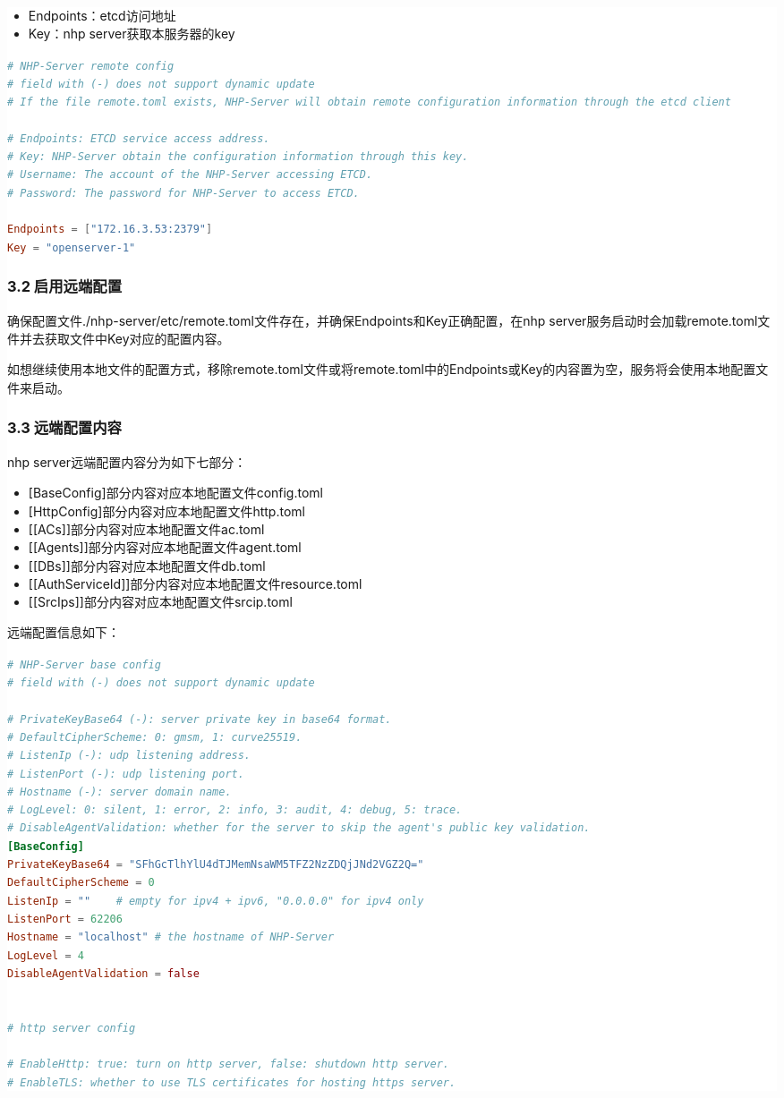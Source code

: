 - Endpoints：etcd访问地址
- Key：nhp server获取本服务器的key

```toml
# NHP-Server remote config
# field with (-) does not support dynamic update
# If the file remote.toml exists, NHP-Server will obtain remote configuration information through the etcd client

# Endpoints: ETCD service access address.
# Key: NHP-Server obtain the configuration information through this key.
# Username: The account of the NHP-Server accessing ETCD.
# Password: The password for NHP-Server to access ETCD.

Endpoints = ["172.16.3.53:2379"]
Key = "openserver-1"
```


### 3.2 启用远端配置

确保配置文件./nhp-server/etc/remote.toml文件存在，并确保Endpoints和Key正确配置，在nhp server服务启动时会加载remote.toml文件并去获取文件中Key对应的配置内容。



如想继续使用本地文件的配置方式，移除remote.toml文件或将remote.toml中的Endpoints或Key的内容置为空，服务将会使用本地配置文件来启动。



### 3.3 远端配置内容

nhp server远端配置内容分为如下七部分：

- [BaseConfig]部分内容对应本地配置文件config.toml
- [HttpConfig]部分内容对应本地配置文件http.toml
- [[ACs]]部分内容对应本地配置文件ac.toml
- [[Agents]]部分内容对应本地配置文件agent.toml
- [[DBs]]部分内容对应本地配置文件db.toml
- [[AuthServiceId]]部分内容对应本地配置文件resource.toml
- [[SrcIps]]部分内容对应本地配置文件srcip.toml

远端配置信息如下：

```toml
# NHP-Server base config
# field with (-) does not support dynamic update

# PrivateKeyBase64 (-): server private key in base64 format.
# DefaultCipherScheme: 0: gmsm, 1: curve25519.
# ListenIp (-): udp listening address.
# ListenPort (-): udp listening port.
# Hostname (-): server domain name.
# LogLevel: 0: silent, 1: error, 2: info, 3: audit, 4: debug, 5: trace.
# DisableAgentValidation: whether for the server to skip the agent's public key validation.
[BaseConfig]
PrivateKeyBase64 = "SFhGcTlhYlU4dTJMemNsaWM5TFZ2NzZDQjJNd2VGZ2Q="
DefaultCipherScheme = 0
ListenIp = ""    # empty for ipv4 + ipv6, "0.0.0.0" for ipv4 only
ListenPort = 62206
Hostname = "localhost" # the hostname of NHP-Server
LogLevel = 4
DisableAgentValidation = false


# http server config

# EnableHttp: true: turn on http server, false: shutdown http server.
# EnableTLS: whether to use TLS certificates for hosting https server.
```